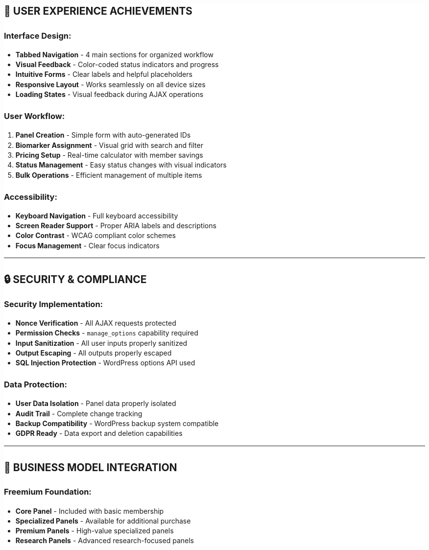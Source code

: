 
## 🎨 **USER EXPERIENCE ACHIEVEMENTS**

### **Interface Design:**
- **Tabbed Navigation** - 4 main sections for organized workflow
- **Visual Feedback** - Color-coded status indicators and progress
- **Intuitive Forms** - Clear labels and helpful placeholders
- **Responsive Layout** - Works seamlessly on all device sizes
- **Loading States** - Visual feedback during AJAX operations

### **User Workflow:**
1. **Panel Creation** - Simple form with auto-generated IDs
2. **Biomarker Assignment** - Visual grid with search and filter
3. **Pricing Setup** - Real-time calculator with member savings
4. **Status Management** - Easy status changes with visual indicators
5. **Bulk Operations** - Efficient management of multiple items

### **Accessibility:**
- **Keyboard Navigation** - Full keyboard accessibility
- **Screen Reader Support** - Proper ARIA labels and descriptions
- **Color Contrast** - WCAG compliant color schemes
- **Focus Management** - Clear focus indicators

---

## 🔒 **SECURITY & COMPLIANCE**

### **Security Implementation:**
- **Nonce Verification** - All AJAX requests protected
- **Permission Checks** - `manage_options` capability required
- **Input Sanitization** - All user inputs properly sanitized
- **Output Escaping** - All outputs properly escaped
- **SQL Injection Protection** - WordPress options API used

### **Data Protection:**
- **User Data Isolation** - Panel data properly isolated
- **Audit Trail** - Complete change tracking
- **Backup Compatibility** - WordPress backup system compatible
- **GDPR Ready** - Data export and deletion capabilities

---

## 💼 **BUSINESS MODEL INTEGRATION**

### **Freemium Foundation:**
- **Core Panel** - Included with basic membership
- **Specialized Panels** - Available for additional purchase
- **Premium Panels** - High-value specialized panels
- **Research Panels** - Advanced research-focused panels

